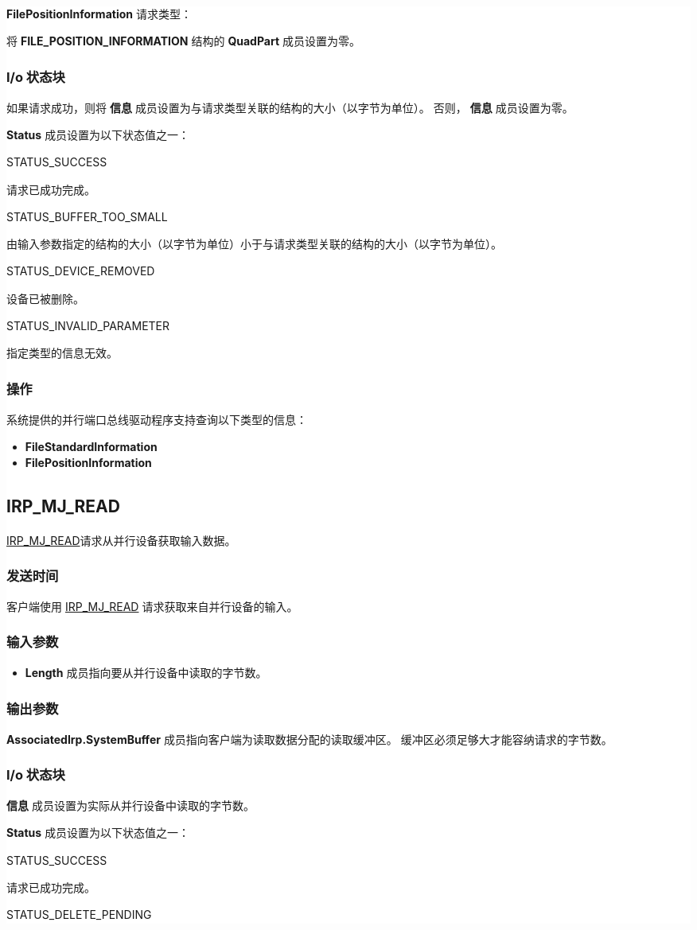 **FilePositionInformation** 请求类型：
 
将 **FILE_POSITION_INFORMATION** 结构的 **QuadPart** 成员设置为零。

### <a name="io-status-block"></a>I/o 状态块
如果请求成功，则将 **信息** 成员设置为与请求类型关联的结构的大小（以字节为单位）。 否则， **信息** 成员设置为零。

**Status** 成员设置为以下状态值之一：


STATUS_SUCCESS 

请求已成功完成。

STATUS_BUFFER_TOO_SMALL 

由输入参数指定的结构的大小（以字节为单位）小于与请求类型关联的结构的大小（以字节为单位）。

STATUS_DEVICE_REMOVED 

设备已被删除。

STATUS_INVALID_PARAMETER 

指定类型的信息无效。

### <a name="operation"></a>操作
系统提供的并行端口总线驱动程序支持查询以下类型的信息：

* **FileStandardInformation**
* **FilePositionInformation**


##  <a name="irp_mj_read"></a>IRP_MJ_READ
[IRP_MJ_READ](../kernel/irp-mj-read.md)请求从并行设备获取输入数据。

### <a name="when-sent"></a>发送时间
客户端使用 [IRP_MJ_READ](../kernel/irp-mj-read.md) 请求获取来自并行设备的输入。

### <a name="input-parameters"></a>输入参数
- **Length** 成员指向要从并行设备中读取的字节数。

### <a name="output-parameters"></a>输出参数
**AssociatedIrp.SystemBuffer** 成员指向客户端为读取数据分配的读取缓冲区。 缓冲区必须足够大才能容纳请求的字节数。

### <a name="io-status-block"></a>I/o 状态块
**信息** 成员设置为实际从并行设备中读取的字节数。

**Status** 成员设置为以下状态值之一：


STATUS_SUCCESS
 
请求已成功完成。

STATUS_DELETE_PENDING 
